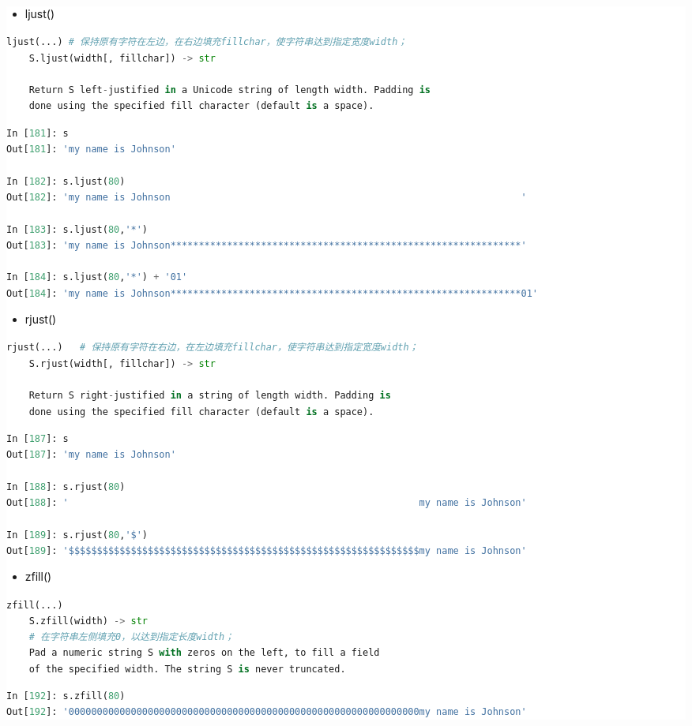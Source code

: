 
* ljust() 

```python 
ljust(...) # 保持原有字符在左边，在右边填充fillchar，使字符串达到指定宽度width；
    S.ljust(width[, fillchar]) -> str
    
    Return S left-justified in a Unicode string of length width. Padding is
    done using the specified fill character (default is a space).
```

```python 
In [181]: s
Out[181]: 'my name is Johnson'

In [182]: s.ljust(80)
Out[182]: 'my name is Johnson                                                              '

In [183]: s.ljust(80,'*')
Out[183]: 'my name is Johnson**************************************************************'

In [184]: s.ljust(80,'*') + '01'
Out[184]: 'my name is Johnson**************************************************************01'
```

* rjust() 

```python 
rjust(...)   # 保持原有字符在右边，在左边填充fillchar，使字符串达到指定宽度width；
    S.rjust(width[, fillchar]) -> str
    
    Return S right-justified in a string of length width. Padding is
    done using the specified fill character (default is a space).
```

```python 
In [187]: s
Out[187]: 'my name is Johnson'

In [188]: s.rjust(80)
Out[188]: '                                                              my name is Johnson'

In [189]: s.rjust(80,'$')
Out[189]: '$$$$$$$$$$$$$$$$$$$$$$$$$$$$$$$$$$$$$$$$$$$$$$$$$$$$$$$$$$$$$$my name is Johnson'
```

* zfill() 

```python 
zfill(...)
    S.zfill(width) -> str
    # 在字符串左侧填充0，以达到指定长度width；
    Pad a numeric string S with zeros on the left, to fill a field
    of the specified width. The string S is never truncated.
```

```python 
In [192]: s.zfill(80)
Out[192]: '00000000000000000000000000000000000000000000000000000000000000my name is Johnson'
```
